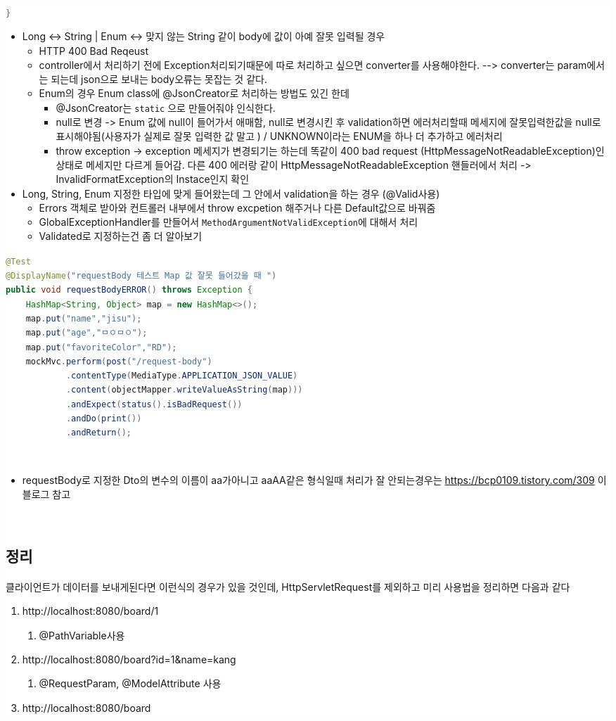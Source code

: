 ```java
}
```

- Long <-> String | Enum <-> 맞지 않는 String 같이 body에 값이 아예 잘못 입력될 경우
  - HTTP 400 Bad Reqeust
  - controller에서 처리하기 전에 Exception처리되기때문에 따로 처리하고 싶으면 converter를 사용해야한다. --> converter는 param에서는 되는데 json으로 보내는 body오류는 못잡는 것 같다. 
  - Enum의 경우 Enum class에 @JsonCreator로 처리하는 방법도 있긴 한데
    - @JsonCreator는 `static` 으로 만들어줘야 인식한다. 
    - null로 변경 -> Enum 값에 null이 들어가서 애매함, null로 변경시킨 후 validation하면 에러처리할때 메세지에 잘못입력한값을 null로 표시해야됨(사용자가 실제로 잘못 입력한 값 말고 ) / UNKNOWN이라는 ENUM을 하나 더 추가하고 에러처리 
    - throw exception -> exception 메세지가 변경되기는 하는데 똑같이 400 bad request (HttpMessageNotReadableException)인 상태로 메세지만 다르게 들어감. 다른 400 에러랑 같이 HttpMessageNotReadableException 핸들러에서 처리 -> InvalidFormatException의 Instace인지 확인
- Long, String, Enum 지정한 타입에 맞게 들어왔는데 그 안에서 validation을 하는 경우 (@Valid사용)
  - Errors 객체로 받아와 컨트롤러 내부에서 throw excpetion 해주거나 다른 Default값으로 바꿔줌
  - GlobalExceptionHandler를 만들어서 `MethodArgumentNotValidException`에 대해서 처리
  - Validated로 지정하는건 좀 더 알아보기

```java
@Test
@DisplayName("requestBody 테스트 Map 값 잘못 들어갔을 때 ")
public void requestBodyERROR() throws Exception {
    HashMap<String, Object> map = new HashMap<>();
    map.put("name","jisu");
    map.put("age","ㅁㅇㅁㅇ");
    map.put("favoriteColor","RD");
    mockMvc.perform(post("/request-body")
            .contentType(MediaType.APPLICATION_JSON_VALUE)
            .content(objectMapper.writeValueAsString(map)))
            .andExpect(status().isBadRequest())
            .andDo(print())
            .andReturn();
```

<br/>

- requestBody로 지정한 Dto의 변수의 이름이 aa가아니고 aaAA같은 형식일때 처리가 잘 안되는경우는 https://bcp0109.tistory.com/309 이 블로그 참고

<br/>

## 정리

클라이언트가 데이터를 보내게된다면 이런식의 경우가 있을 것인데, HttpServletRequest를 제외하고 미리 사용법을 정리하면 다음과 같다

1. http://localhost:8080/board/1

   1. @PathVariable사용

2. http://localhost:8080/board?id=1&name=kang

   1. @RequestParam, @ModelAttribute 사용

3. http://localhost:8080/board
